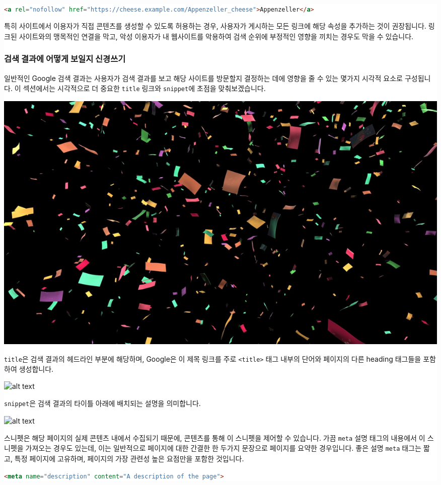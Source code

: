 ```html
<a rel="nofollow" href="https://cheese.example.com/Appenzeller_cheese">Appenzeller</a>
```

특히 사이트에서 이용자가 직접 콘텐츠를 생성할 수 있도록 허용하는 경우, 사용자가 게시하는 모든 링크에 해당 속성을 추가하는 것이 권장됩니다. 링크된 사이트와의 맹목적인 연결을 막고, 악성 이용자가 내 웹사이트를 악용하여 검색 순위에 부정적인 영향을 끼치는 경우도 막을 수 있습니다.

### 검색 결과에 어떻게 보일지 신경쓰기

일반적인 Google 검색 결과는 사용자가 검색 결과를 보고 해당 사이트를 방문할지 결정하는 데에 영향을 줄 수 있는 몇가지 시각적 요소로 구성됩니다. 이 섹션에서는 시각적으로 더 중요한 `title` 링크와 `snippet`에 초점을 맞춰보겠습니다.

![alt text](image-7.png)

`title`은 검색 결과의 헤드라인 부분에 해당하며, Google은 이 제목 링크를 주로 `<title>` 태그 내부의 단어와 페이지의 다른 heading 태그들을 포함하여 생성합니다.

![alt text](image-8.png)

`snippet`은 검색 결과의 타이틀 아래에 배치되는 설명을 의미합니다.

![alt text](image-9.png)

스니펫은 해당 페이지의 실제 콘텐츠 내에서 수집되기 때문에, 콘텐츠를 통해 이 스니펫을 제어할 수 있습니다.
가끔 `meta` 설명 태그의 내용에서 이 스니펫을 가져오는 경우도 있는데, 이는 일반적으로 페이지에 대한 간결한 한 두가지 문장으로 페이지를 요약한 경우입니다.
좋은 설명 `meta` 태그는 짧고, 특정 페이지에 고유하며, 페이지의 가장 관련성 높은 요점만을 포함한 것입니다.

```html
<meta name="description" content="A description of the page">
```
